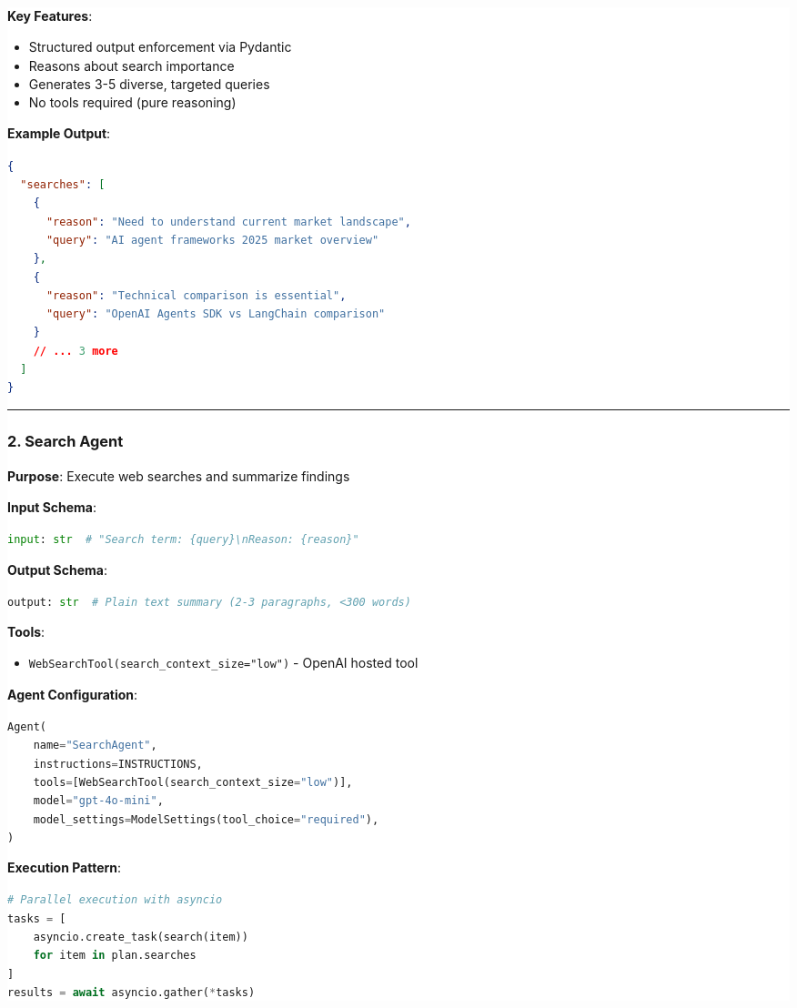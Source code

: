 **Key Features**:
- Structured output enforcement via Pydantic
- Reasons about search importance
- Generates 3-5 diverse, targeted queries
- No tools required (pure reasoning)

**Example Output**:
```json
{
  "searches": [
    {
      "reason": "Need to understand current market landscape",
      "query": "AI agent frameworks 2025 market overview"
    },
    {
      "reason": "Technical comparison is essential",
      "query": "OpenAI Agents SDK vs LangChain comparison"
    }
    // ... 3 more
  ]
}
```

---

### 2. Search Agent

**Purpose**: Execute web searches and summarize findings

**Input Schema**:
```python
input: str  # "Search term: {query}\nReason: {reason}"
```

**Output Schema**:
```python
output: str  # Plain text summary (2-3 paragraphs, <300 words)
```

**Tools**:
- `WebSearchTool(search_context_size="low")` - OpenAI hosted tool

**Agent Configuration**:
```python
Agent(
    name="SearchAgent",
    instructions=INSTRUCTIONS,
    tools=[WebSearchTool(search_context_size="low")],
    model="gpt-4o-mini",
    model_settings=ModelSettings(tool_choice="required"),
)
```

**Execution Pattern**:
```python
# Parallel execution with asyncio
tasks = [
    asyncio.create_task(search(item))
    for item in plan.searches
]
results = await asyncio.gather(*tasks)
```
